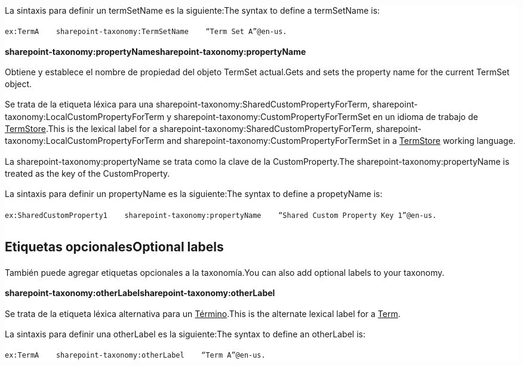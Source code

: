 <span data-ttu-id="b2d3c-206">La sintaxis para definir un termSetName es la siguiente:</span><span class="sxs-lookup"><span data-stu-id="b2d3c-206">The syntax to define a termSetName is:</span></span>

```SKOS
ex:TermA    sharepoint-taxonomy:TermSetName    “Term Set A”@en-us.
```

<span data-ttu-id="b2d3c-207">**sharepoint-taxonomy:propertyName**</span><span class="sxs-lookup"><span data-stu-id="b2d3c-207">**sharepoint-taxonomy:propertyName**</span></span>

<span data-ttu-id="b2d3c-208">Obtiene y establece el nombre de propiedad del objeto TermSet actual.</span><span class="sxs-lookup"><span data-stu-id="b2d3c-208">Gets and sets the property name for the current TermSet object.</span></span>

<span data-ttu-id="b2d3c-209">Se trata de la etiqueta léxica para una sharepoint-taxonomy:SharedCustomPropertyForTerm, sharepoint-taxonomy:LocalCustomPropertyForTerm y sharepoint-taxonomy:CustomPropertyForTermSet en un idioma de trabajo de [TermStore](/dotnet/api/microsoft.sharepoint.taxonomy.termstore).</span><span class="sxs-lookup"><span data-stu-id="b2d3c-209">This is the lexical label for a sharepoint-taxonomy:SharedCustomPropertyForTerm, sharepoint-taxonomy:LocalCustomPropertyForTerm and sharepoint-taxonomy:CustomPropertyForTermSet in a [TermStore](/dotnet/api/microsoft.sharepoint.taxonomy.termstore) working language.</span></span>

<span data-ttu-id="b2d3c-210">La sharepoint-taxonomy:propertyName se trata como la clave de la CustomProperty.</span><span class="sxs-lookup"><span data-stu-id="b2d3c-210">The sharepoint-taxonomy:propertyName is treated as the key of the CustomProperty.</span></span>

<span data-ttu-id="b2d3c-211">La sintaxis para definir un propertyName es la siguiente:</span><span class="sxs-lookup"><span data-stu-id="b2d3c-211">The syntax to define a propetyName is:</span></span>

```SKOS
ex:SharedCustomProperty1    sharepoint-taxonomy:propertyName    “Shared Custom Property Key 1”@en-us.
```

## <a name="optional-labels"></a><span data-ttu-id="b2d3c-212">Etiquetas opcionales</span><span class="sxs-lookup"><span data-stu-id="b2d3c-212">Optional labels</span></span>

<span data-ttu-id="b2d3c-213">También puede agregar etiquetas opcionales a la taxonomía.</span><span class="sxs-lookup"><span data-stu-id="b2d3c-213">You can also add optional labels to your taxonomy.</span></span>

<span data-ttu-id="b2d3c-214">**sharepoint-taxonomy:otherLabel**</span><span class="sxs-lookup"><span data-stu-id="b2d3c-214">**sharepoint-taxonomy:otherLabel**</span></span>

<span data-ttu-id="b2d3c-215">Se trata de la etiqueta léxica alternativa para un [Término](/dotnet/api/microsoft.sharepoint.taxonomy.term).</span><span class="sxs-lookup"><span data-stu-id="b2d3c-215">This is the alternate lexical label for a [Term](/dotnet/api/microsoft.sharepoint.taxonomy.term).</span></span>

<span data-ttu-id="b2d3c-216">La sintaxis para definir una otherLabel es la siguiente:</span><span class="sxs-lookup"><span data-stu-id="b2d3c-216">The syntax to define an otherLabel is:</span></span>

```SKOS
ex:TermA    sharepoint-taxonomy:otherLabel    “Term A”@en-us.
```
